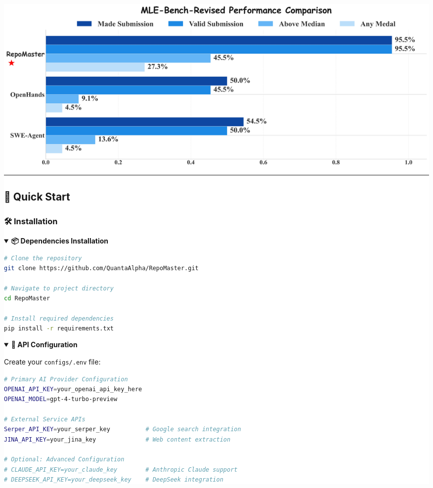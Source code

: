 <img src="docs/assets/images/performance_01.jpg" alt="RepoMaster performance" style="background-color: #ffffff; display: block; margin: 0 auto;" />

---

## 🚀 Quick Start

### 🛠️ Installation

<details open>
<summary><strong>📦 Dependencies Installation</strong></summary>

```bash
# Clone the repository
git clone https://github.com/QuantaAlpha/RepoMaster.git

# Navigate to project directory
cd RepoMaster

# Install required dependencies
pip install -r requirements.txt
```

</details>

<details open>
<summary><strong>🔐 API Configuration</strong></summary>

Create your `configs/.env` file:

```bash
# Primary AI Provider Configuration
OPENAI_API_KEY=your_openai_api_key_here
OPENAI_MODEL=gpt-4-turbo-preview

# External Service APIs
Serper_API_KEY=your_serper_key          # Google search integration
JINA_API_KEY=your_jina_key              # Web content extraction

# Optional: Advanced Configuration
# CLAUDE_API_KEY=your_claude_key        # Anthropic Claude support
# DEEPSEEK_API_KEY=your_deepseek_key    # DeepSeek integration
```
